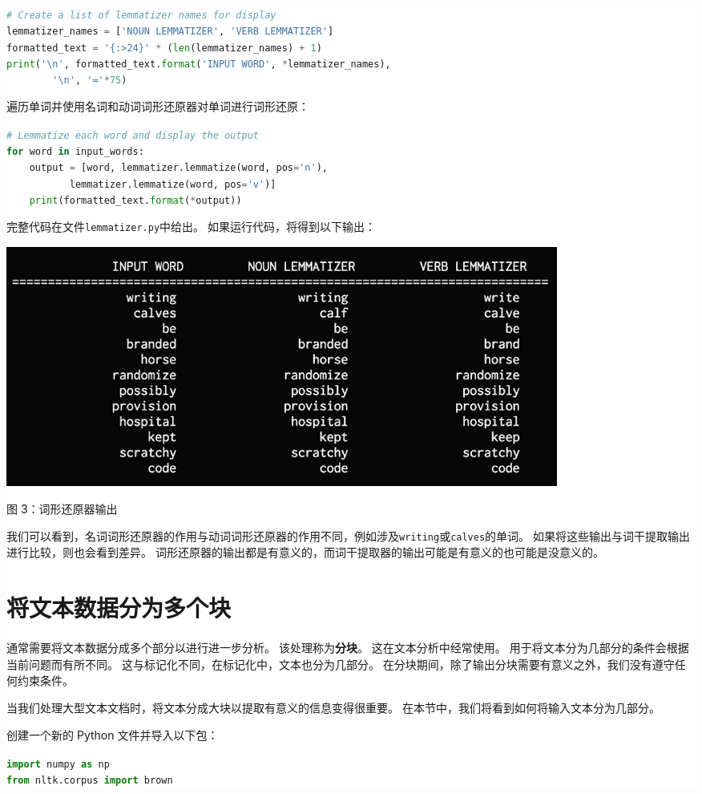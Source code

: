 ```py
# Create a list of lemmatizer names for display
lemmatizer_names = ['NOUN LEMMATIZER', 'VERB LEMMATIZER']
formatted_text = '{:>24}' * (len(lemmatizer_names) + 1)
print('\n', formatted_text.format('INPUT WORD', *lemmatizer_names),
        '\n', '='*75) 
```

遍历单词并使用名词和动词词形还原器对单词进行词形还原：

```py
# Lemmatize each word and display the output
for word in input_words:
    output = [word, lemmatizer.lemmatize(word, pos='n'),
           lemmatizer.lemmatize(word, pos='v')]
    print(formatted_text.format(*output)) 
```

完整代码在文件`lemmatizer.py`中给出。 如果运行代码，将得到以下输出：

![](img/B15441_15_03.png)

图 3：词形还原器输出

我们可以看到，名词词形还原器的作用与动词词形还原器的作用不同，例如涉及`writing`或`calves`的单词。 如果将这些输出与词干提取输出进行比较，则也会看到差异。 词形还原器的输出都是有意义的，而词干提取器的输出可能是有意义的也可能是没意义的。

# 将文本数据分为多个块

通常需要将文本数据分成多个部分以进行进一步分析。 该处理称为**分块**。 这在文本分析中经常使用。 用于将文本分为几部分的条件会根据当前问题而有所不同。 这与标记化不同，在标记化中，文本也分为几部分。 在分块期间，除了输出分块需要有意义之外，我们没有遵守任何约束条件。

当我们处理大型文本文档时，将文本分成大块以提取有意义的信息变得很重要。 在本节中，我们将看到如何将输入文本分为几部分。

创建一个新的 Python 文件并导入以下包：

```py
import numpy as np
from nltk.corpus import brown 
```

